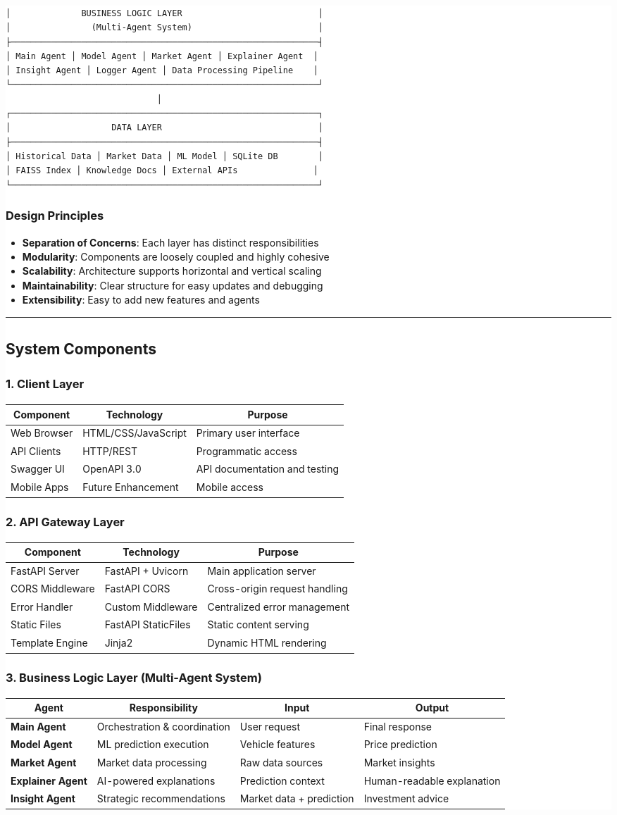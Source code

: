 ```
│              BUSINESS LOGIC LAYER                           │
│                (Multi-Agent System)                         │
├─────────────────────────────────────────────────────────────┤
│ Main Agent │ Model Agent │ Market Agent │ Explainer Agent  │
│ Insight Agent │ Logger Agent │ Data Processing Pipeline    │
└─────────────────────────────────────────────────────────────┘
                              │
┌─────────────────────────────────────────────────────────────┐
│                    DATA LAYER                               │
├─────────────────────────────────────────────────────────────┤
│ Historical Data │ Market Data │ ML Model │ SQLite DB        │
│ FAISS Index │ Knowledge Docs │ External APIs               │
└─────────────────────────────────────────────────────────────┘
```

### Design Principles
- **Separation of Concerns**: Each layer has distinct responsibilities
- **Modularity**: Components are loosely coupled and highly cohesive
- **Scalability**: Architecture supports horizontal and vertical scaling
- **Maintainability**: Clear structure for easy updates and debugging
- **Extensibility**: Easy to add new features and agents

---

## System Components

### 1. Client Layer
| Component | Technology | Purpose |
|-----------|------------|---------|
| Web Browser | HTML/CSS/JavaScript | Primary user interface |
| API Clients | HTTP/REST | Programmatic access |
| Swagger UI | OpenAPI 3.0 | API documentation and testing |
| Mobile Apps | Future Enhancement | Mobile access |

### 2. API Gateway Layer
| Component | Technology | Purpose |
|-----------|------------|---------|
| FastAPI Server | FastAPI + Uvicorn | Main application server |
| CORS Middleware | FastAPI CORS | Cross-origin request handling |
| Error Handler | Custom Middleware | Centralized error management |
| Static Files | FastAPI StaticFiles | Static content serving |
| Template Engine | Jinja2 | Dynamic HTML rendering |

### 3. Business Logic Layer (Multi-Agent System)
| Agent | Responsibility | Input | Output |
|-------|----------------|-------|--------|
| **Main Agent** | Orchestration & coordination | User request | Final response |
| **Model Agent** | ML prediction execution | Vehicle features | Price prediction |
| **Market Agent** | Market data processing | Raw data sources | Market insights |
| **Explainer Agent** | AI-powered explanations | Prediction context | Human-readable explanation |
| **Insight Agent** | Strategic recommendations | Market data + prediction | Investment advice |